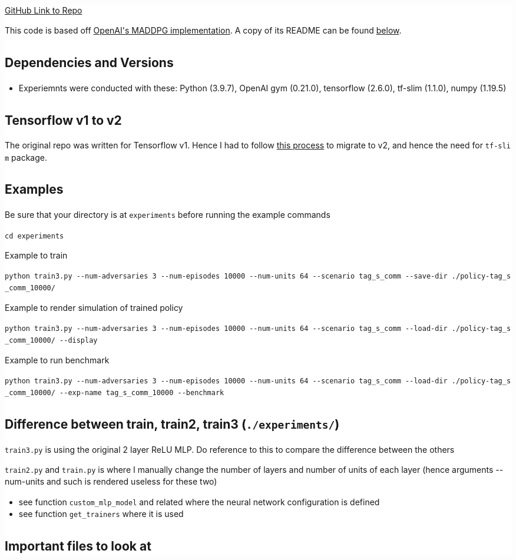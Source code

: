 [GitHub Link to Repo](https://github.com/DemonicMushy/FYP)


This code is based off [OpenAI's MADDPG implementation](https://github.com/openai/maddpg/). A copy of its README can be found [below](#multi-agent-deep-deterministic-policy-gradient-maddpg).

## Dependencies and Versions

- Experiemnts were conducted with these: Python (3.9.7), OpenAI gym (0.21.0), tensorflow (2.6.0), tf-slim (1.1.0), numpy (1.19.5)

## Tensorflow v1 to v2

The original repo was written for Tensorflow v1. Hence I had to follow [this process](https://www.tensorflow.org/guide/migrate) to migrate to v2, and hence the need for `tf-slim` package.


## Examples
Be sure that your directory is at `experiments` before running the example commands
```
cd experiments
```

Example to train
```
python train3.py --num-adversaries 3 --num-episodes 10000 --num-units 64 --scenario tag_s_comm --save-dir ./policy-tag_s_comm_10000/
```

Example to render simulation of trained policy
```
python train3.py --num-adversaries 3 --num-episodes 10000 --num-units 64 --scenario tag_s_comm --load-dir ./policy-tag_s_comm_10000/ --display
```

Example to run benchmark
```
python train3.py --num-adversaries 3 --num-episodes 10000 --num-units 64 --scenario tag_s_comm --load-dir ./policy-tag_s_comm_10000/ --exp-name tag_s_comm_10000 --benchmark
```

## Difference between train, train2, train3 (`./experiments/`)

`train3.py` is using the original 2 layer ReLU MLP. Do reference to this to compare the difference between the others

`train2.py` and `train.py` is where I manually change the number of layers and number of units of each layer (hence arguments --num-units and such is rendered useless for these two)
- see function `custom_mlp_model` and related where the neural network configuration is defined
- see function `get_trainers` where it is used


## Important files to look at
